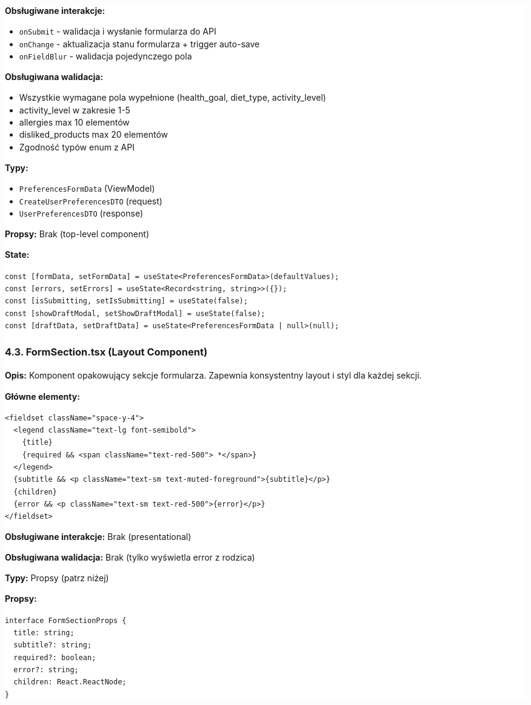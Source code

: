 **Obsługiwane interakcje:**
- `onSubmit` - walidacja i wysłanie formularza do API
- `onChange` - aktualizacja stanu formularza + trigger auto-save
- `onFieldBlur` - walidacja pojedynczego pola

**Obsługiwana walidacja:**
- Wszystkie wymagane pola wypełnione (health_goal, diet_type, activity_level)
- activity_level w zakresie 1-5
- allergies max 10 elementów
- disliked_products max 20 elementów
- Zgodność typów enum z API

**Typy:**
- `PreferencesFormData` (ViewModel)
- `CreateUserPreferencesDTO` (request)
- `UserPreferencesDTO` (response)

**Propsy:** Brak (top-level component)

**State:**
```tsx
const [formData, setFormData] = useState<PreferencesFormData>(defaultValues);
const [errors, setErrors] = useState<Record<string, string>>({});
const [isSubmitting, setIsSubmitting] = useState(false);
const [showDraftModal, setShowDraftModal] = useState(false);
const [draftData, setDraftData] = useState<PreferencesFormData | null>(null);
```

### 4.3. FormSection.tsx (Layout Component)

**Opis:** Komponent opakowujący sekcje formularza. Zapewnia konsystentny layout i styl dla każdej sekcji.

**Główne elementy:**
```tsx
<fieldset className="space-y-4">
  <legend className="text-lg font-semibold">
    {title}
    {required && <span className="text-red-500"> *</span>}
  </legend>
  {subtitle && <p className="text-sm text-muted-foreground">{subtitle}</p>}
  {children}
  {error && <p className="text-sm text-red-500">{error}</p>}
</fieldset>
```

**Obsługiwane interakcje:** Brak (presentational)

**Obsługiwana walidacja:** Brak (tylko wyświetla error z rodzica)

**Typy:** Propsy (patrz niżej)

**Propsy:**
```tsx
interface FormSectionProps {
  title: string;
  subtitle?: string;
  required?: boolean;
  error?: string;
  children: React.ReactNode;
}
```
